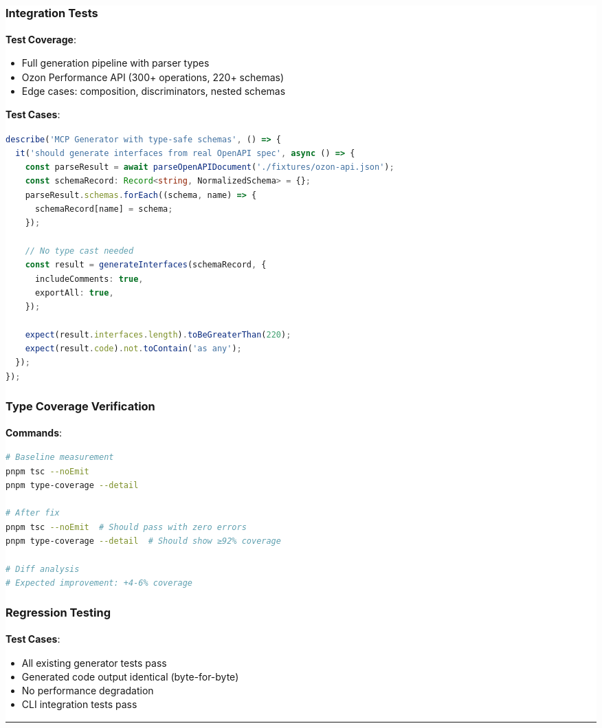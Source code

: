 ### Integration Tests

**Test Coverage**:
- Full generation pipeline with parser types
- Ozon Performance API (300+ operations, 220+ schemas)
- Edge cases: composition, discriminators, nested schemas

**Test Cases**:
```typescript
describe('MCP Generator with type-safe schemas', () => {
  it('should generate interfaces from real OpenAPI spec', async () => {
    const parseResult = await parseOpenAPIDocument('./fixtures/ozon-api.json');
    const schemaRecord: Record<string, NormalizedSchema> = {};
    parseResult.schemas.forEach((schema, name) => {
      schemaRecord[name] = schema;
    });

    // No type cast needed
    const result = generateInterfaces(schemaRecord, {
      includeComments: true,
      exportAll: true,
    });

    expect(result.interfaces.length).toBeGreaterThan(220);
    expect(result.code).not.toContain('as any');
  });
});
```

### Type Coverage Verification

**Commands**:
```bash
# Baseline measurement
pnpm tsc --noEmit
pnpm type-coverage --detail

# After fix
pnpm tsc --noEmit  # Should pass with zero errors
pnpm type-coverage --detail  # Should show ≥92% coverage

# Diff analysis
# Expected improvement: +4-6% coverage
```

### Regression Testing

**Test Cases**:
- All existing generator tests pass
- Generated code output identical (byte-for-byte)
- No performance degradation
- CLI integration tests pass

---